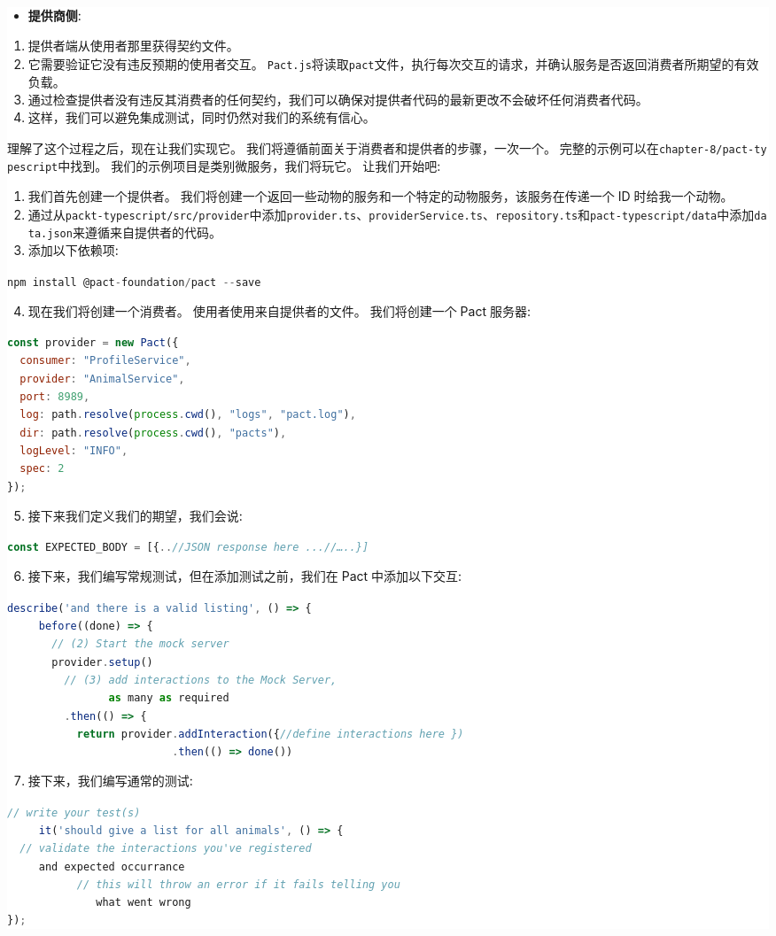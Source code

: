 *   **提供商侧**:

1.  提供者端从使用者那里获得契约文件。
2.  它需要验证它没有违反预期的使用者交互。 `Pact.js`将读取`pact`文件，执行每次交互的请求，并确认服务是否返回消费者所期望的有效负载。
3.  通过检查提供者没有违反其消费者的任何契约，我们可以确保对提供者代码的最新更改不会破坏任何消费者代码。
4.  这样，我们可以避免集成测试，同时仍然对我们的系统有信心。

理解了这个过程之后，现在让我们实现它。 我们将遵循前面关于消费者和提供者的步骤，一次一个。 完整的示例可以在`chapter-8/pact-typescript`中找到。 我们的示例项目是类别微服务，我们将玩它。 让我们开始吧:

1.  我们首先创建一个提供者。 我们将创建一个返回一些动物的服务和一个特定的动物服务，该服务在传递一个 ID 时给我一个动物。
2.  通过从`packt-typescript/src/provider`中添加`provider.ts`、`providerService.ts`、`repository.ts`和`pact-typescript/data`中添加`data.json`来遵循来自提供者的代码。
3.  添加以下依赖项:

```js
npm install @pact-foundation/pact --save
```

4.  现在我们将创建一个消费者。 使用者使用来自提供者的文件。 我们将创建一个 Pact 服务器:

```js
const provider = new Pact({
  consumer: "ProfileService",
  provider: "AnimalService",
  port: 8989,
  log: path.resolve(process.cwd(), "logs", "pact.log"),
  dir: path.resolve(process.cwd(), "pacts"),
  logLevel: "INFO",
  spec: 2
});
```

5.  接下来我们定义我们的期望，我们会说:

```js
const EXPECTED_BODY = [{..//JSON response here ...//…..}]
```

6.  接下来，我们编写常规测试，但在添加测试之前，我们在 Pact 中添加以下交互:

```js
describe('and there is a valid listing', () => {
     before((done) => {
       // (2) Start the mock server
       provider.setup()
         // (3) add interactions to the Mock Server, 
                as many as required
         .then(() => {
           return provider.addInteraction({//define interactions here })
                          .then(() => done())
```

7.  接下来，我们编写通常的测试:

```js
// write your test(s)
     it('should give a list for all animals', () => {
  // validate the interactions you've registered 
     and expected occurrance
           // this will throw an error if it fails telling you 
              what went wrong
});
```
